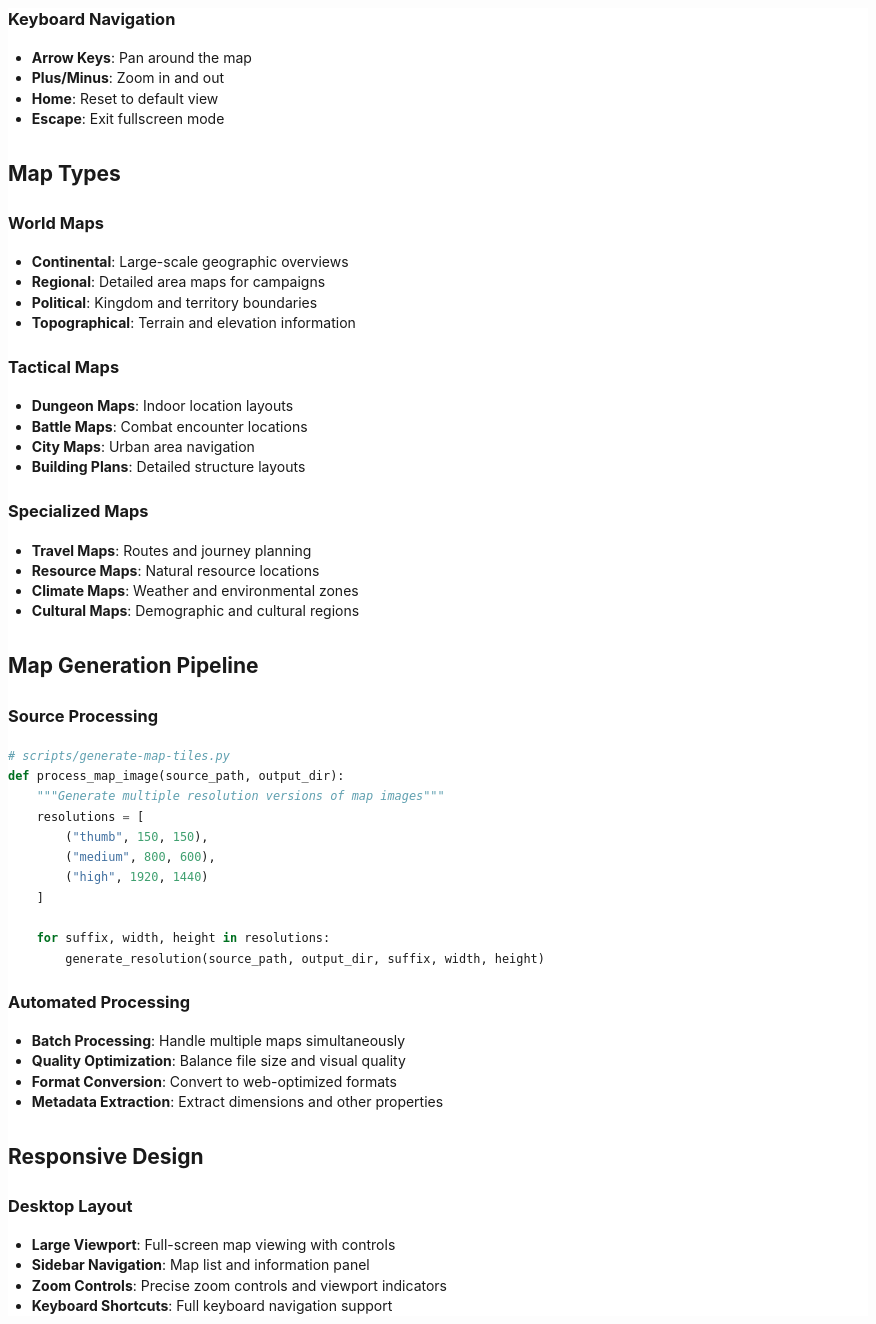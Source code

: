 ### Keyboard Navigation
- **Arrow Keys**: Pan around the map
- **Plus/Minus**: Zoom in and out
- **Home**: Reset to default view
- **Escape**: Exit fullscreen mode

## Map Types
### World Maps
- **Continental**: Large-scale geographic overviews
- **Regional**: Detailed area maps for campaigns
- **Political**: Kingdom and territory boundaries
- **Topographical**: Terrain and elevation information

### Tactical Maps
- **Dungeon Maps**: Indoor location layouts
- **Battle Maps**: Combat encounter locations
- **City Maps**: Urban area navigation
- **Building Plans**: Detailed structure layouts

### Specialized Maps
- **Travel Maps**: Routes and journey planning
- **Resource Maps**: Natural resource locations
- **Climate Maps**: Weather and environmental zones
- **Cultural Maps**: Demographic and cultural regions

## Map Generation Pipeline
### Source Processing
```python
# scripts/generate-map-tiles.py
def process_map_image(source_path, output_dir):
    """Generate multiple resolution versions of map images"""
    resolutions = [
        ("thumb", 150, 150),
        ("medium", 800, 600), 
        ("high", 1920, 1440)
    ]
    
    for suffix, width, height in resolutions:
        generate_resolution(source_path, output_dir, suffix, width, height)
```

### Automated Processing
- **Batch Processing**: Handle multiple maps simultaneously
- **Quality Optimization**: Balance file size and visual quality
- **Format Conversion**: Convert to web-optimized formats
- **Metadata Extraction**: Extract dimensions and other properties

## Responsive Design
### Desktop Layout
- **Large Viewport**: Full-screen map viewing with controls
- **Sidebar Navigation**: Map list and information panel
- **Zoom Controls**: Precise zoom controls and viewport indicators
- **Keyboard Shortcuts**: Full keyboard navigation support
